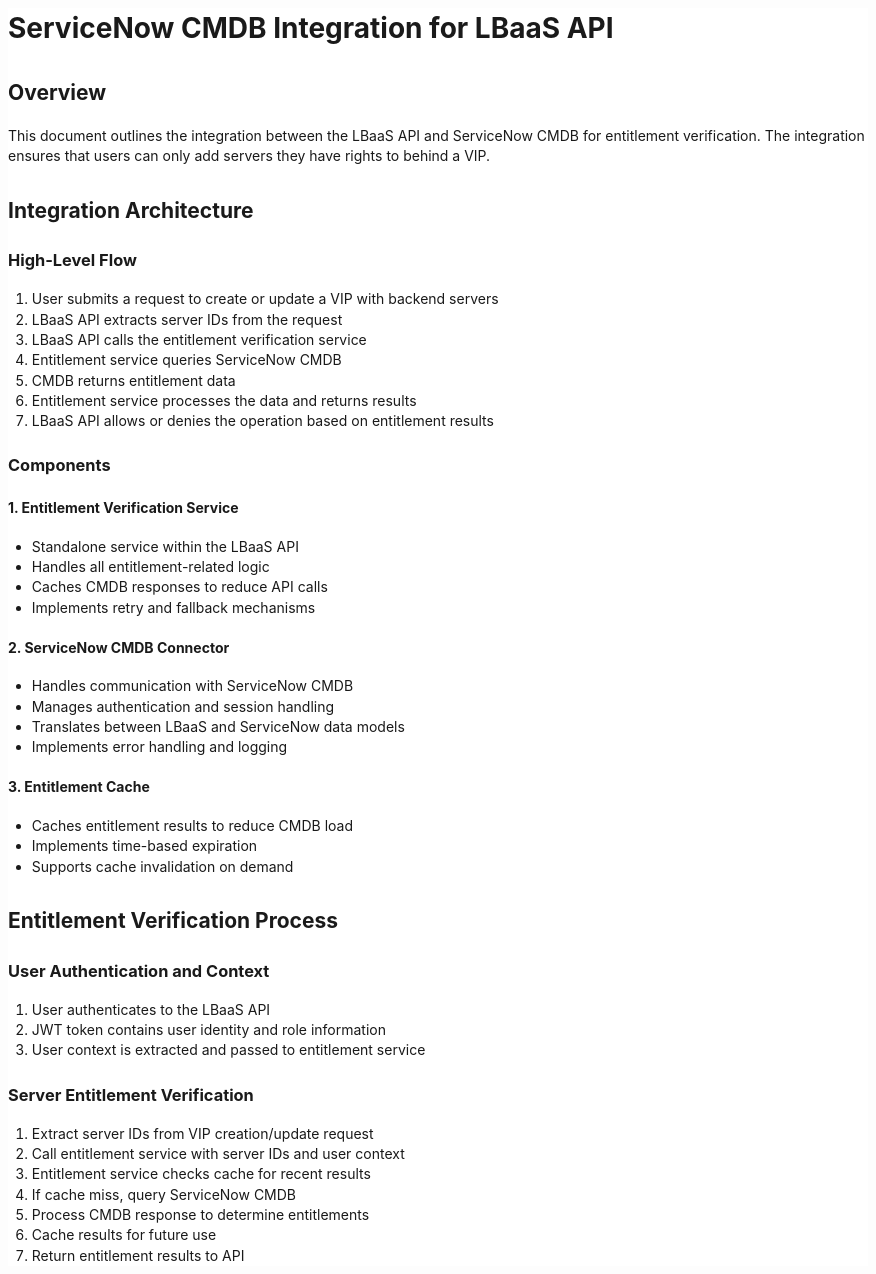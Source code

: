 # ServiceNow CMDB Integration for LBaaS API

## Overview
This document outlines the integration between the LBaaS API and ServiceNow CMDB for entitlement verification. The integration ensures that users can only add servers they have rights to behind a VIP.

## Integration Architecture

### High-Level Flow
1. User submits a request to create or update a VIP with backend servers
2. LBaaS API extracts server IDs from the request
3. LBaaS API calls the entitlement verification service
4. Entitlement service queries ServiceNow CMDB
5. CMDB returns entitlement data
6. Entitlement service processes the data and returns results
7. LBaaS API allows or denies the operation based on entitlement results

### Components

#### 1. Entitlement Verification Service
- Standalone service within the LBaaS API
- Handles all entitlement-related logic
- Caches CMDB responses to reduce API calls
- Implements retry and fallback mechanisms

#### 2. ServiceNow CMDB Connector
- Handles communication with ServiceNow CMDB
- Manages authentication and session handling
- Translates between LBaaS and ServiceNow data models
- Implements error handling and logging

#### 3. Entitlement Cache
- Caches entitlement results to reduce CMDB load
- Implements time-based expiration
- Supports cache invalidation on demand

## Entitlement Verification Process

### User Authentication and Context
1. User authenticates to the LBaaS API
2. JWT token contains user identity and role information
3. User context is extracted and passed to entitlement service

### Server Entitlement Verification
1. Extract server IDs from VIP creation/update request
2. Call entitlement service with server IDs and user context
3. Entitlement service checks cache for recent results
4. If cache miss, query ServiceNow CMDB
5. Process CMDB response to determine entitlements
6. Cache results for future use
7. Return entitlement results to API
